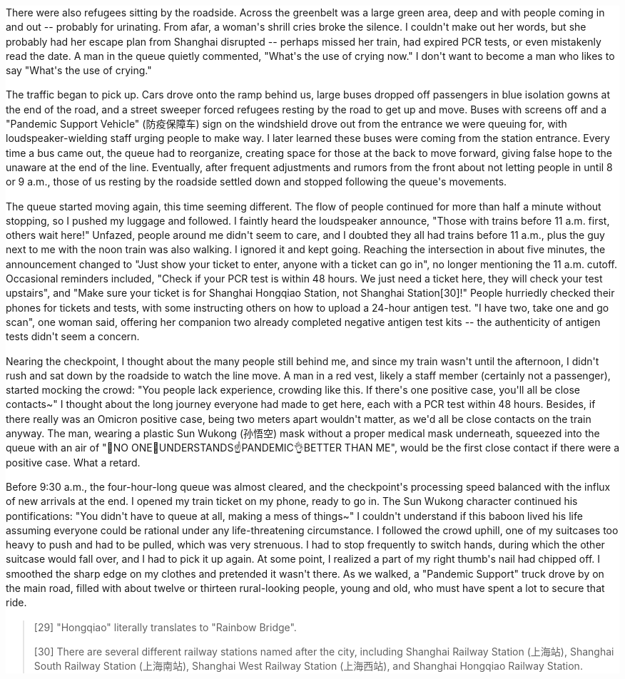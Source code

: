 There were also refugees sitting by the roadside. Across the greenbelt was a large green area, deep and with people coming in and out -- probably for urinating. From afar, a woman's shrill cries broke the silence. I couldn't make out her words, but she probably had her escape plan from Shanghai disrupted -- perhaps missed her train, had expired PCR tests, or even mistakenly read the date. A man in the queue quietly commented, "What's the use of crying now." I don't want to become a man who likes to say "What's the use of crying."

The traffic began to pick up. Cars drove onto the ramp behind us, large buses dropped off passengers in blue isolation gowns at the end of the road, and a street sweeper forced refugees resting by the road to get up and move. Buses with screens off and a "Pandemic Support Vehicle" (防疫保障车) sign on the windshield drove out from the entrance we were queuing for, with loudspeaker-wielding staff urging people to make way. I later learned these buses were coming from the station entrance. Every time a bus came out, the queue had to reorganize, creating space for those at the back to move forward, giving false hope to the unaware at the end of the line. Eventually, after frequent adjustments and rumors from the front about not letting people in until 8 or 9 a.m., those of us resting by the roadside settled down and stopped following the queue's movements.

The queue started moving again, this time seeming different. The flow of people continued for more than half a minute without stopping, so I pushed my luggage and followed. I faintly heard the loudspeaker announce, "Those with trains before 11 a.m. first, others wait here!" Unfazed, people around me didn't seem to care, and I doubted they all had trains before 11 a.m., plus the guy next to me with the noon train was also walking. I ignored it and kept going. Reaching the intersection in about five minutes, the announcement changed to "Just show your ticket to enter, anyone with a ticket can go in", no longer mentioning the 11 a.m. cutoff. Occasional reminders included, "Check if your PCR test is within 48 hours. We just need a ticket here, they will check your test upstairs", and "Make sure your ticket is for Shanghai Hongqiao Station, not Shanghai Station[30]!" People hurriedly checked their phones for tickets and tests, with some instructing others on how to upload a 24-hour antigen test. "I have two, take one and go scan", one woman said, offering her companion two already completed negative antigen test kits -- the authenticity of antigen tests didn't seem a concern.

Nearing the checkpoint, I thought about the many people still behind me, and since my train wasn't until the afternoon, I didn't rush and sat down by the roadside to watch the line move. A man in a red vest, likely a staff member (certainly not a passenger), started mocking the crowd: "You people lack experience, crowding like this. If there's one positive case, you'll all be close contacts~" I thought about the long journey everyone had made to get here, each with a PCR test within 48 hours. Besides, if there really was an Omicron positive case, being two meters apart wouldn't matter, as we'd all be close contacts on the train anyway. The man, wearing a plastic Sun Wukong (孙悟空) mask without a proper medical mask underneath, squeezed into the queue with an air of "🙌NO ONE👐UNDERSTANDS☝PANDEMIC👌BETTER THAN ME", would be the first close contact if there were a positive case. What a retard.

Before 9:30 a.m., the four-hour-long queue was almost cleared, and the checkpoint's processing speed balanced with the influx of new arrivals at the end. I opened my train ticket on my phone, ready to go in. The Sun Wukong character continued his pontifications: "You didn't have to queue at all, making a mess of things~" I couldn't understand if this baboon lived his life assuming everyone could be rational under any life-threatening circumstance. I followed the crowd uphill, one of my suitcases too heavy to push and had to be pulled, which was very strenuous. I had to stop frequently to switch hands, during which the other suitcase would fall over, and I had to pick it up again. At some point, I realized a part of my right thumb's nail had chipped off. I smoothed the sharp edge on my clothes and pretended it wasn't there. As we walked, a "Pandemic Support" truck drove by on the main road, filled with about twelve or thirteen rural-looking people, young and old, who must have spent a lot to secure that ride.

> [29] "Hongqiao" literally translates to "Rainbow Bridge".
>
> [30] There are several different railway stations named after the city, including Shanghai Railway Station (上海站), Shanghai South Railway Station (上海南站), Shanghai West Railway Station (上海西站), and Shanghai Hongqiao Railway Station.
